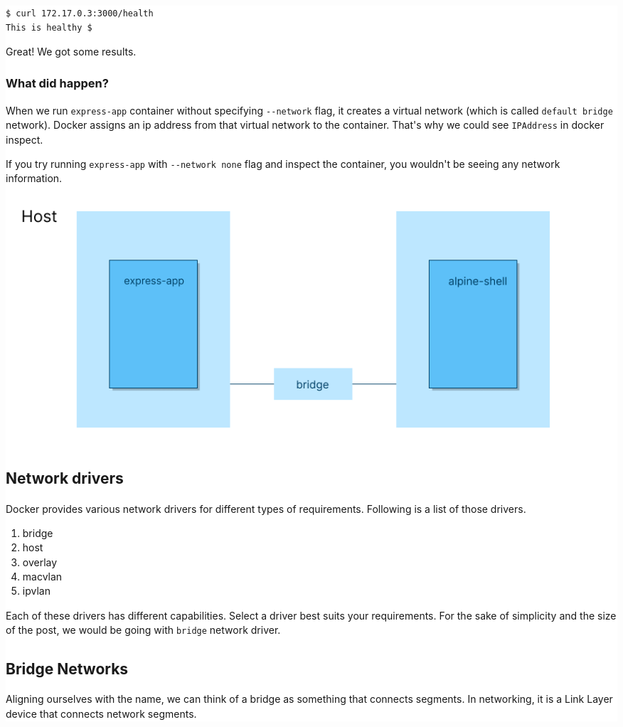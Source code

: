 ```shell
$ curl 172.17.0.3:3000/health
This is healthy $
```

Great! We got some results. 

### What did happen?

When we run `express-app` container without specifying `--network` flag, it creates a virtual network (which is called `default bridge` network). Docker assigns an ip address from that virtual network to the container. That's why we could see `IPAddress`  in docker inspect. 

If you try running `express-app` with `--network none` flag and inspect the container, you wouldn't be seeing any network information.

![Default bridge networking](/tech/docker/docker-default-bridge.png)

## Network drivers

Docker provides various network drivers for different types of requirements. Following is a list of those drivers.

1. bridge
2. host
3. overlay
4. macvlan
5. ipvlan

Each of these drivers has different capabilities. Select a driver best suits your requirements. For the sake of simplicity and the size of the post, we would be going with `bridge` network driver.

## Bridge Networks

Aligning ourselves with the name, we can think of a bridge as something that connects segments. In networking, it is a Link Layer device that connects network segments. 
